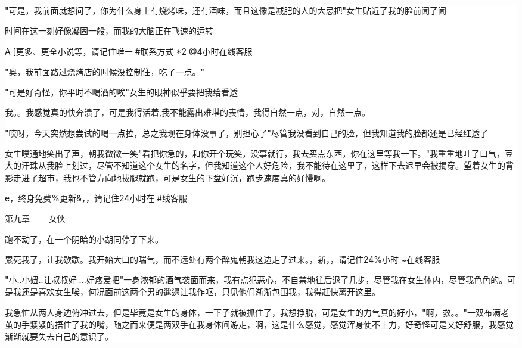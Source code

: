 



"可是，我前面就想问了，你为什么身上有烧烤味，还有酒味，而且这像是减肥的人的大忌把"女生贴近了我的脸前闻了闻



时间在这一刻好像凝固一般，而我的大脑正在飞速的运转



A [更多、更全小说等，请记住唯一 #联系方式 *2 @4小时在线客服



"奥，我前面路过烧烤店的时候没控制住，吃了一点。"



"可是好奇怪，你平时不喝酒的唉"女生的眼神似乎要把我给看透





我。。我感觉真的快奔溃了，可是我得活着,我不能露出难堪的表情，我得自然一点，对，自然一点。



"哎呀，今天突然想尝试的喝一点拉，总之我现在身体没事了，别担心了"尽管我没看到自己的脸，但我知道我的脸都还是已经红透了





女生噗通地笑出了声，朝我微微一笑"看把你急的，和你开个玩笑，没事就行，我去买点东西，你在这里等我一下。"我重重地吐了口气，豆大的汗珠从我脸上划过，尽管不知道这个女生的名字，但我知道这个人好危险，我不能待在这里了，这样下去迟早会被揭穿。望着女生的背影走进了超市，我也不管方向地拔腿就跑，可是女生的下盘好沉，跑步速度真的好慢啊。



e，终身免费%更新&，，请记住24小时在 #线客服









第九章        女侠





跑不动了，在一个阴暗的小胡同停了下来。





累死我了，让我歇歇。我开始大口的喘气，而不远处有两个醉鬼朝我这边走了过来。，新，，请记住24%小时 ~在线客服







"小..小妞..让叔叔好 ...好疼爱把"一身浓郁的酒气袭面而来，我有点犯恶心，不自禁地往后退了几步，尽管我在女生体内，尽管我色色的。可是我还是喜欢女生唉，何况面前这两个男的邋遢让我作呕，只见他们渐渐包围我，我得赶快离开这里。





我急忙从两人身边俯冲过去，但是毕竟是女生的身体，一下子就被抓住了，我想挣脱，可是女生的力气真的好小，"啊，救。。"一双布满老茧的手紧紧的捂住了我的嘴，随之而来便是两双手在我身体间游走，啊，这是什么感觉，感觉浑身使不上力，好奇怪可是又好舒服，我感觉渐渐就要失去自己的意识了。
